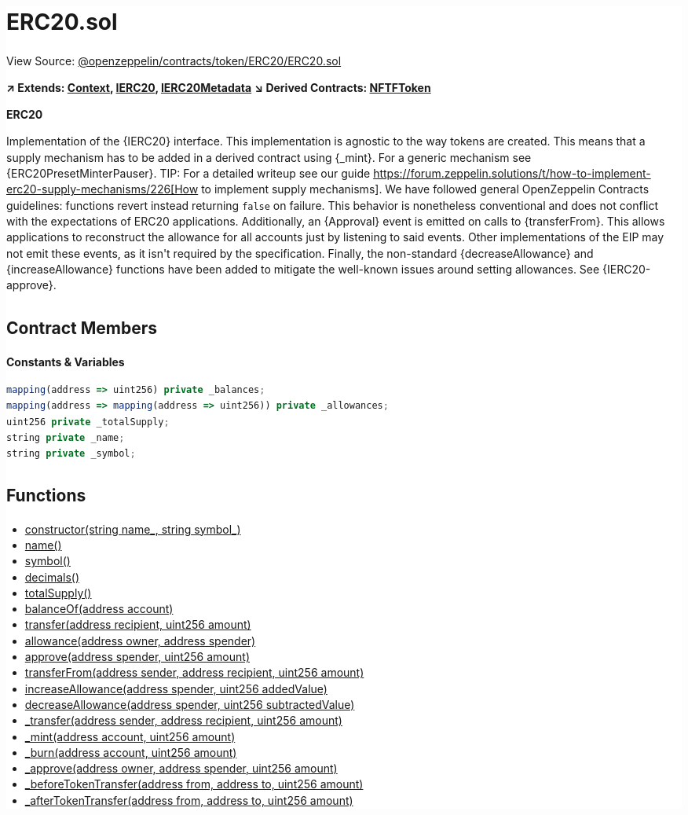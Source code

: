 # ERC20.sol

View Source: [@openzeppelin/contracts/token/ERC20/ERC20.sol](../@openzeppelin/contracts/token/ERC20/ERC20.sol)

**↗ Extends: [Context](Context.md), [IERC20](IERC20.md), [IERC20Metadata](IERC20Metadata.md)**
**↘ Derived Contracts: [NFTFToken](NFTFToken.md)**

**ERC20**

Implementation of the {IERC20} interface.
 This implementation is agnostic to the way tokens are created. This means
 that a supply mechanism has to be added in a derived contract using {_mint}.
 For a generic mechanism see {ERC20PresetMinterPauser}.
 TIP: For a detailed writeup see our guide
 https://forum.zeppelin.solutions/t/how-to-implement-erc20-supply-mechanisms/226[How
 to implement supply mechanisms].
 We have followed general OpenZeppelin Contracts guidelines: functions revert
 instead returning `false` on failure. This behavior is nonetheless
 conventional and does not conflict with the expectations of ERC20
 applications.
 Additionally, an {Approval} event is emitted on calls to {transferFrom}.
 This allows applications to reconstruct the allowance for all accounts just
 by listening to said events. Other implementations of the EIP may not emit
 these events, as it isn't required by the specification.
 Finally, the non-standard {decreaseAllowance} and {increaseAllowance}
 functions have been added to mitigate the well-known issues around setting
 allowances. See {IERC20-approve}.

## Contract Members
**Constants & Variables**

```js
mapping(address => uint256) private _balances;
mapping(address => mapping(address => uint256)) private _allowances;
uint256 private _totalSupply;
string private _name;
string private _symbol;

```

## Functions

- [constructor(string name_, string symbol_)](#)
- [name()](#name)
- [symbol()](#symbol)
- [decimals()](#decimals)
- [totalSupply()](#totalsupply)
- [balanceOf(address account)](#balanceof)
- [transfer(address recipient, uint256 amount)](#transfer)
- [allowance(address owner, address spender)](#allowance)
- [approve(address spender, uint256 amount)](#approve)
- [transferFrom(address sender, address recipient, uint256 amount)](#transferfrom)
- [increaseAllowance(address spender, uint256 addedValue)](#increaseallowance)
- [decreaseAllowance(address spender, uint256 subtractedValue)](#decreaseallowance)
- [_transfer(address sender, address recipient, uint256 amount)](#_transfer)
- [_mint(address account, uint256 amount)](#_mint)
- [_burn(address account, uint256 amount)](#_burn)
- [_approve(address owner, address spender, uint256 amount)](#_approve)
- [_beforeTokenTransfer(address from, address to, uint256 amount)](#_beforetokentransfer)
- [_afterTokenTransfer(address from, address to, uint256 amount)](#_aftertokentransfer)
